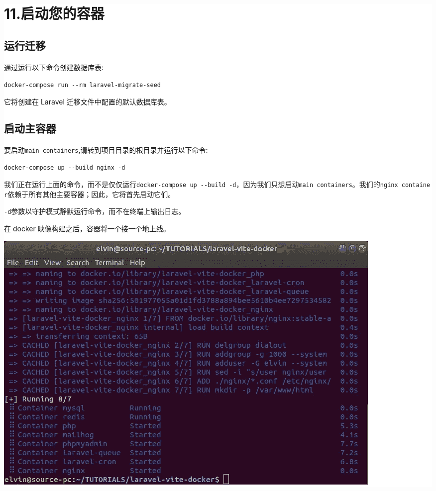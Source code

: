 # 11.启动您的容器

## 运行迁移

通过运行以下命令创建数据库表:

```
docker-compose run --rm laravel-migrate-seed
```

它将创建在 Laravel 迁移文件中配置的默认数据库表。

## 启动主容器

要启动`main containers`,请转到项目目录的根目录并运行以下命令:

```
docker-compose up --build nginx -d
```

我们正在运行上面的命令，而不是仅仅运行`docker-compose up --build -d`，因为我们只想启动`main containers`。我们的`nginx container`依赖于所有其他主要容器；因此，它将首先启动它们。

`-d`参数以守护模式静默运行命令，而不在终端上输出日志。

在 docker 映像构建之后，容器将一个接一个地上线。

![](img/86b6f248d65cb305b605de00e673bfff.png)
